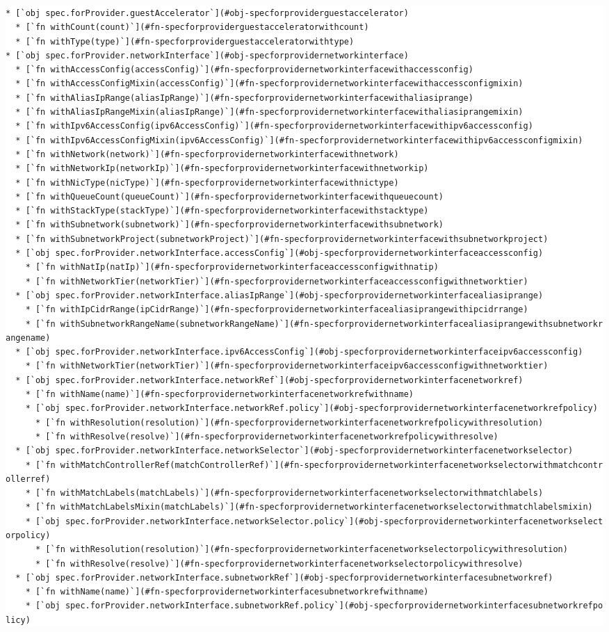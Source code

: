     * [`obj spec.forProvider.guestAccelerator`](#obj-specforproviderguestaccelerator)
      * [`fn withCount(count)`](#fn-specforproviderguestacceleratorwithcount)
      * [`fn withType(type)`](#fn-specforproviderguestacceleratorwithtype)
    * [`obj spec.forProvider.networkInterface`](#obj-specforprovidernetworkinterface)
      * [`fn withAccessConfig(accessConfig)`](#fn-specforprovidernetworkinterfacewithaccessconfig)
      * [`fn withAccessConfigMixin(accessConfig)`](#fn-specforprovidernetworkinterfacewithaccessconfigmixin)
      * [`fn withAliasIpRange(aliasIpRange)`](#fn-specforprovidernetworkinterfacewithaliasiprange)
      * [`fn withAliasIpRangeMixin(aliasIpRange)`](#fn-specforprovidernetworkinterfacewithaliasiprangemixin)
      * [`fn withIpv6AccessConfig(ipv6AccessConfig)`](#fn-specforprovidernetworkinterfacewithipv6accessconfig)
      * [`fn withIpv6AccessConfigMixin(ipv6AccessConfig)`](#fn-specforprovidernetworkinterfacewithipv6accessconfigmixin)
      * [`fn withNetwork(network)`](#fn-specforprovidernetworkinterfacewithnetwork)
      * [`fn withNetworkIp(networkIp)`](#fn-specforprovidernetworkinterfacewithnetworkip)
      * [`fn withNicType(nicType)`](#fn-specforprovidernetworkinterfacewithnictype)
      * [`fn withQueueCount(queueCount)`](#fn-specforprovidernetworkinterfacewithqueuecount)
      * [`fn withStackType(stackType)`](#fn-specforprovidernetworkinterfacewithstacktype)
      * [`fn withSubnetwork(subnetwork)`](#fn-specforprovidernetworkinterfacewithsubnetwork)
      * [`fn withSubnetworkProject(subnetworkProject)`](#fn-specforprovidernetworkinterfacewithsubnetworkproject)
      * [`obj spec.forProvider.networkInterface.accessConfig`](#obj-specforprovidernetworkinterfaceaccessconfig)
        * [`fn withNatIp(natIp)`](#fn-specforprovidernetworkinterfaceaccessconfigwithnatip)
        * [`fn withNetworkTier(networkTier)`](#fn-specforprovidernetworkinterfaceaccessconfigwithnetworktier)
      * [`obj spec.forProvider.networkInterface.aliasIpRange`](#obj-specforprovidernetworkinterfacealiasiprange)
        * [`fn withIpCidrRange(ipCidrRange)`](#fn-specforprovidernetworkinterfacealiasiprangewithipcidrrange)
        * [`fn withSubnetworkRangeName(subnetworkRangeName)`](#fn-specforprovidernetworkinterfacealiasiprangewithsubnetworkrangename)
      * [`obj spec.forProvider.networkInterface.ipv6AccessConfig`](#obj-specforprovidernetworkinterfaceipv6accessconfig)
        * [`fn withNetworkTier(networkTier)`](#fn-specforprovidernetworkinterfaceipv6accessconfigwithnetworktier)
      * [`obj spec.forProvider.networkInterface.networkRef`](#obj-specforprovidernetworkinterfacenetworkref)
        * [`fn withName(name)`](#fn-specforprovidernetworkinterfacenetworkrefwithname)
        * [`obj spec.forProvider.networkInterface.networkRef.policy`](#obj-specforprovidernetworkinterfacenetworkrefpolicy)
          * [`fn withResolution(resolution)`](#fn-specforprovidernetworkinterfacenetworkrefpolicywithresolution)
          * [`fn withResolve(resolve)`](#fn-specforprovidernetworkinterfacenetworkrefpolicywithresolve)
      * [`obj spec.forProvider.networkInterface.networkSelector`](#obj-specforprovidernetworkinterfacenetworkselector)
        * [`fn withMatchControllerRef(matchControllerRef)`](#fn-specforprovidernetworkinterfacenetworkselectorwithmatchcontrollerref)
        * [`fn withMatchLabels(matchLabels)`](#fn-specforprovidernetworkinterfacenetworkselectorwithmatchlabels)
        * [`fn withMatchLabelsMixin(matchLabels)`](#fn-specforprovidernetworkinterfacenetworkselectorwithmatchlabelsmixin)
        * [`obj spec.forProvider.networkInterface.networkSelector.policy`](#obj-specforprovidernetworkinterfacenetworkselectorpolicy)
          * [`fn withResolution(resolution)`](#fn-specforprovidernetworkinterfacenetworkselectorpolicywithresolution)
          * [`fn withResolve(resolve)`](#fn-specforprovidernetworkinterfacenetworkselectorpolicywithresolve)
      * [`obj spec.forProvider.networkInterface.subnetworkRef`](#obj-specforprovidernetworkinterfacesubnetworkref)
        * [`fn withName(name)`](#fn-specforprovidernetworkinterfacesubnetworkrefwithname)
        * [`obj spec.forProvider.networkInterface.subnetworkRef.policy`](#obj-specforprovidernetworkinterfacesubnetworkrefpolicy)